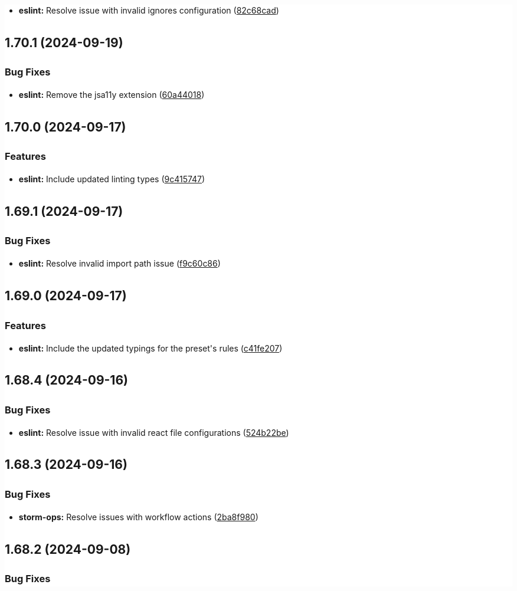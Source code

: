 - **eslint:** Resolve issue with invalid ignores configuration
  ([82c68cad](https://github.com/storm-software/storm-ops/commit/82c68cad))

## 1.70.1 (2024-09-19)

### Bug Fixes

- **eslint:** Remove the jsa11y extension
  ([60a44018](https://github.com/storm-software/storm-ops/commit/60a44018))

## 1.70.0 (2024-09-17)

### Features

- **eslint:** Include updated linting types
  ([9c415747](https://github.com/storm-software/storm-ops/commit/9c415747))

## 1.69.1 (2024-09-17)

### Bug Fixes

- **eslint:** Resolve invalid import path issue
  ([f9c60c86](https://github.com/storm-software/storm-ops/commit/f9c60c86))

## 1.69.0 (2024-09-17)

### Features

- **eslint:** Include the updated typings for the preset's rules
  ([c41fe207](https://github.com/storm-software/storm-ops/commit/c41fe207))

## 1.68.4 (2024-09-16)

### Bug Fixes

- **eslint:** Resolve issue with invalid react file configurations
  ([524b22be](https://github.com/storm-software/storm-ops/commit/524b22be))

## 1.68.3 (2024-09-16)

### Bug Fixes

- **storm-ops:** Resolve issues with workflow actions
  ([2ba8f980](https://github.com/storm-software/storm-ops/commit/2ba8f980))

## 1.68.2 (2024-09-08)

### Bug Fixes
